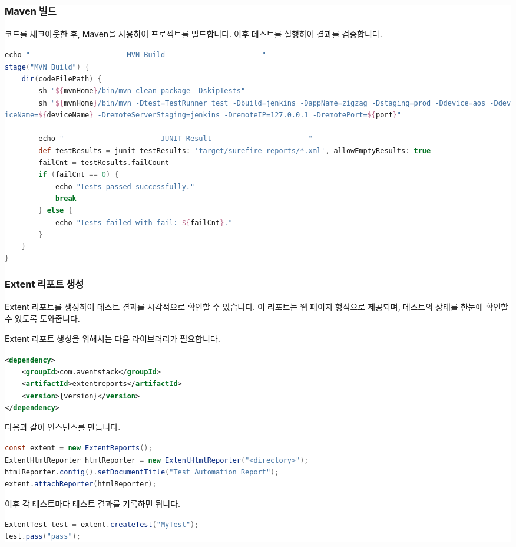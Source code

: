 ### **Maven 빌드**

코드를 체크아웃한 후, Maven을 사용하여 프로젝트를 빌드합니다. 이후 테스트를 실행하여 결과를 검증합니다.

```groovy
echo "-----------------------MVN Build-----------------------"
stage("MVN Build") {
    dir(codeFilePath) {
        sh "${mvnHome}/bin/mvn clean package -DskipTests"
        sh "${mvnHome}/bin/mvn -Dtest=TestRunner test -Dbuild=jenkins -DappName=zigzag -Dstaging=prod -Ddevice=aos -DdeviceName=${deviceName} -DremoteServerStaging=jenkins -DremoteIP=127.0.0.1 -DremotePort=${port}"

        echo "-----------------------JUNIT Result-----------------------"
        def testResults = junit testResults: 'target/surefire-reports/*.xml', allowEmptyResults: true
        failCnt = testResults.failCount
        if (failCnt == 0) {
            echo "Tests passed successfully."
            break
        } else {
            echo "Tests failed with fail: ${failCnt}."
        }
    }
}
```

### **Extent 리포트 생성**

Extent 리포트를 생성하여 테스트 결과를 시각적으로 확인할 수 있습니다. 이 리포트는 웹 페이지 형식으로 제공되며, 테스트의 상태를 한눈에 확인할 수 있도록 도와줍니다.

Extent 리포트 생성을 위해서는 다음 라이브러리가 필요합니다.

```xml
<dependency>
    <groupId>com.aventstack</groupId>
    <artifactId>extentreports</artifactId>
    <version>{version}</version>
</dependency>
```

다음과 같이 인스턴스를 만듭니다.

```java
const extent = new ExtentReports();
ExtentHtmlReporter htmlReporter = new ExtentHtmlReporter("<directory>");
htmlReporter.config().setDocumentTitle("Test Automation Report");
extent.attachReporter(htmlReporter);
```

이후 각 테스트마다 테스트 결과를 기록하면 됩니다.

```java
ExtentTest test = extent.createTest("MyTest");
test.pass("pass");
```
